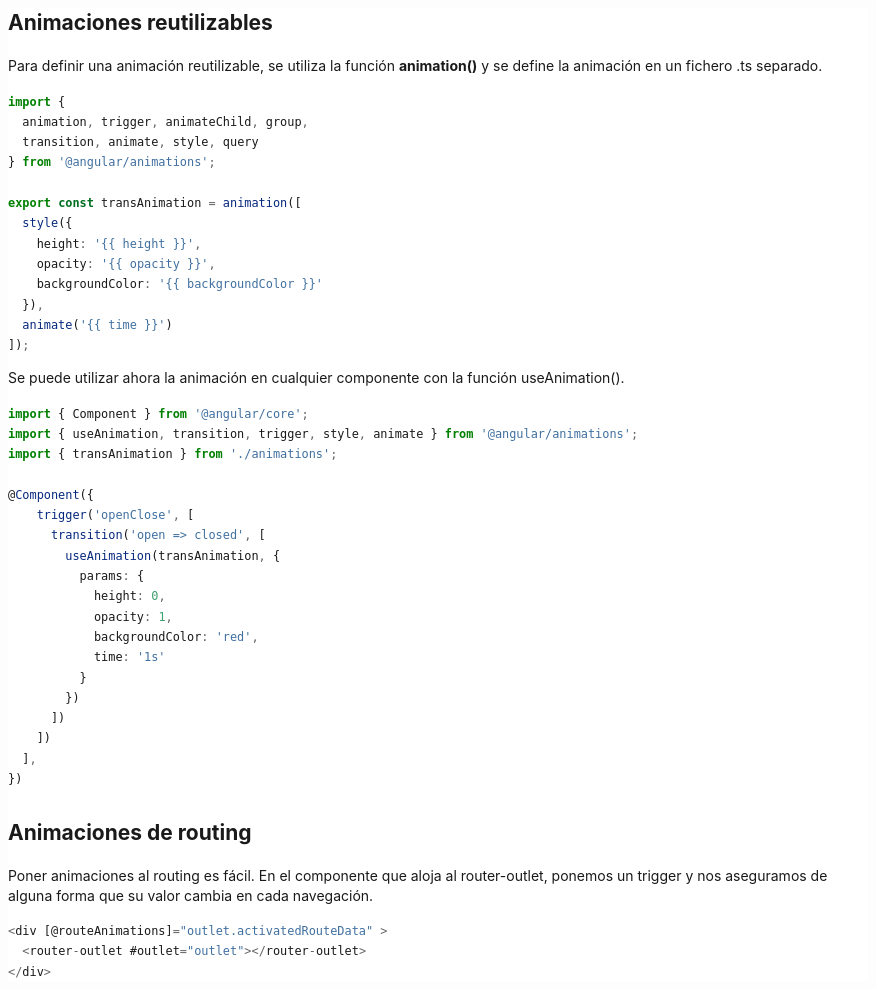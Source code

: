 ## Animaciones reutilizables

Para definir una animación reutilizable, se utiliza la función **animation()** y se define la animación en un fichero .ts separado.

```ts
import {
  animation, trigger, animateChild, group,
  transition, animate, style, query
} from '@angular/animations';

export const transAnimation = animation([
  style({
    height: '{{ height }}',
    opacity: '{{ opacity }}',
    backgroundColor: '{{ backgroundColor }}'
  }),
  animate('{{ time }}')
]);
```

Se puede utilizar ahora la animación en cualquier componente con la función useAnimation().

```ts
import { Component } from '@angular/core';
import { useAnimation, transition, trigger, style, animate } from '@angular/animations';
import { transAnimation } from './animations';

@Component({
    trigger('openClose', [
      transition('open => closed', [
        useAnimation(transAnimation, {
          params: {
            height: 0,
            opacity: 1,
            backgroundColor: 'red',
            time: '1s'
          }
        })
      ])
    ])
  ],
})
```

## Animaciones de routing

Poner animaciones al routing es fácil. En el componente que aloja al router-outlet, ponemos un trigger y nos aseguramos de alguna forma que su valor cambia en cada navegación.

```ts
<div [@routeAnimations]="outlet.activatedRouteData" >
  <router-outlet #outlet="outlet"></router-outlet>
</div>
```
